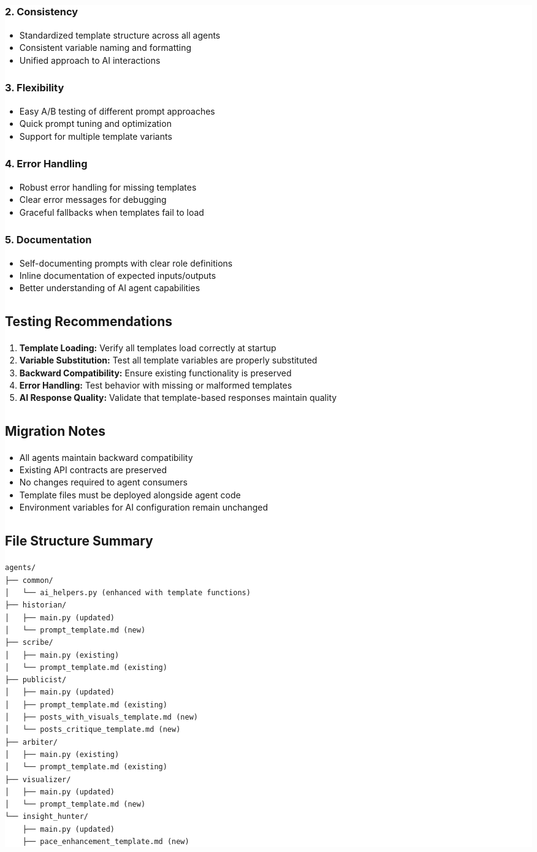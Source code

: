 ### 2. Consistency
- Standardized template structure across all agents
- Consistent variable naming and formatting
- Unified approach to AI interactions

### 3. Flexibility
- Easy A/B testing of different prompt approaches
- Quick prompt tuning and optimization
- Support for multiple template variants

### 4. Error Handling
- Robust error handling for missing templates
- Clear error messages for debugging
- Graceful fallbacks when templates fail to load

### 5. Documentation
- Self-documenting prompts with clear role definitions
- Inline documentation of expected inputs/outputs
- Better understanding of AI agent capabilities

## Testing Recommendations

1. **Template Loading:** Verify all templates load correctly at startup
2. **Variable Substitution:** Test all template variables are properly substituted
3. **Backward Compatibility:** Ensure existing functionality is preserved
4. **Error Handling:** Test behavior with missing or malformed templates
5. **AI Response Quality:** Validate that template-based responses maintain quality

## Migration Notes

- All agents maintain backward compatibility
- Existing API contracts are preserved
- No changes required to agent consumers
- Template files must be deployed alongside agent code
- Environment variables for AI configuration remain unchanged

## File Structure Summary

```
agents/
├── common/
│   └── ai_helpers.py (enhanced with template functions)
├── historian/
│   ├── main.py (updated)
│   └── prompt_template.md (new)
├── scribe/
│   ├── main.py (existing)
│   └── prompt_template.md (existing)
├── publicist/
│   ├── main.py (updated)
│   ├── prompt_template.md (existing)
│   ├── posts_with_visuals_template.md (new)
│   └── posts_critique_template.md (new)
├── arbiter/
│   ├── main.py (existing)
│   └── prompt_template.md (existing)
├── visualizer/
│   ├── main.py (updated)
│   └── prompt_template.md (new)
└── insight_hunter/
    ├── main.py (updated)
    ├── pace_enhancement_template.md (new)
```